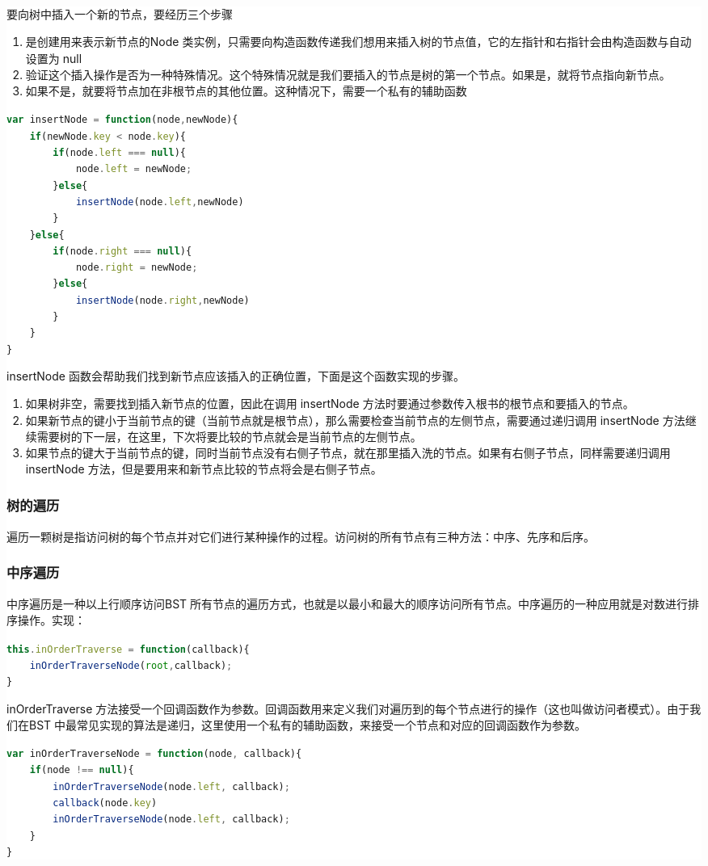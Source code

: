 要向树中插入一个新的节点，要经历三个步骤

1. 是创建用来表示新节点的Node 类实例，只需要向构造函数传递我们想用来插入树的节点值，它的左指针和右指针会由构造函数与自动设置为 null
2. 验证这个插入操作是否为一种特殊情况。这个特殊情况就是我们要插入的节点是树的第一个节点。如果是，就将节点指向新节点。
3. 如果不是，就要将节点加在非根节点的其他位置。这种情况下，需要一个私有的辅助函数

```javascript
var insertNode = function(node,newNode){
    if(newNode.key < node.key){
        if(node.left === null){
            node.left = newNode;
        }else{
            insertNode(node.left,newNode)
        }
    }else{
        if(node.right === null){
            node.right = newNode;
        }else{
            insertNode(node.right,newNode)
        }
    }
}
```

insertNode 函数会帮助我们找到新节点应该插入的正确位置，下面是这个函数实现的步骤。

1. 如果树非空，需要找到插入新节点的位置，因此在调用 insertNode 方法时要通过参数传入根书的根节点和要插入的节点。
2. 如果新节点的键小于当前节点的键（当前节点就是根节点），那么需要检查当前节点的左侧节点，需要通过递归调用 insertNode 方法继续需要树的下一层，在这里，下次将要比较的节点就会是当前节点的左侧节点。
3. 如果节点的键大于当前节点的键，同时当前节点没有右侧子节点，就在那里插入洗的节点。如果有右侧子节点，同样需要递归调用 insertNode 方法，但是要用来和新节点比较的节点将会是右侧子节点。

### 树的遍历

遍历一颗树是指访问树的每个节点并对它们进行某种操作的过程。访问树的所有节点有三种方法：中序、先序和后序。

### 中序遍历

中序遍历是一种以上行顺序访问BST 所有节点的遍历方式，也就是以最小和最大的顺序访问所有节点。中序遍历的一种应用就是对数进行排序操作。实现：

```javascript
this.inOrderTraverse = function(callback){
    inOrderTraverseNode(root,callback);
}
```

inOrderTraverse 方法接受一个回调函数作为参数。回调函数用来定义我们对遍历到的每个节点进行的操作（这也叫做访问者模式）。由于我们在BST 中最常见实现的算法是递归，这里使用一个私有的辅助函数，来接受一个节点和对应的回调函数作为参数。

```javascript
var inOrderTraverseNode = function(node, callback){
    if(node !== null){
        inOrderTraverseNode(node.left, callback);
        callback(node.key)
        inOrderTraverseNode(node.left, callback);
    }
}
```
